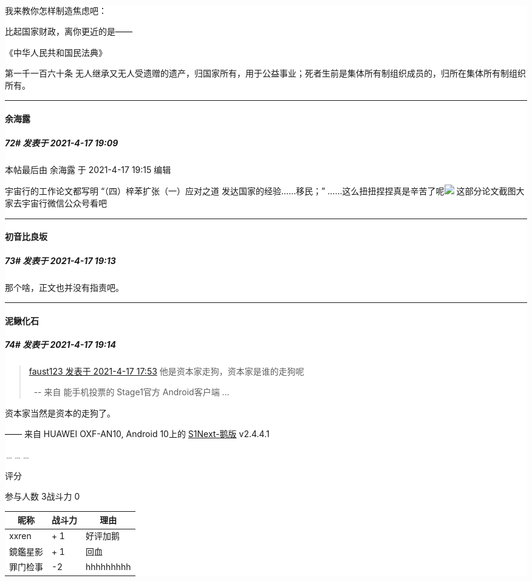 
我来教你怎样制造焦虑吧：

比起国家财政，离你更近的是——

《中华人民共和国民法典》

第一千一百六十条 无人继承又无人受遗赠的遗产，归国家所有，用于公益事业；死者生前是集体所有制组织成员的，归所在集体所有制组织所有。


-----

####  余海露  
##### 72#       发表于 2021-4-17 19:09


 本帖最后由 余海露 于 2021-4-17 19:15 编辑 

宇宙行的工作论文都写明
“（四）梓苯扩张（一）应对之道
发达国家的经验……移民；”
……这么扭扭捏捏真是辛苦了呢<img src="https://static.saraba1st.com/image/smiley/face2017/047.png" referrerpolicy="no-referrer">
这部分论文截图大家去宇宙行微信公众号看吧


-----

####  初音比良坂  
##### 73#       发表于 2021-4-17 19:13


那个啥，正文也并没有指责吧。


-----

####  泥鳅化石  
##### 74#       发表于 2021-4-17 19:14


<blockquote><a href="httphttps://bbs.saraba1st.com/2b/forum.php?mod=redirect&amp;goto=findpost&amp;pid=50968438&amp;ptid=1999522" target="_blank">faust123 发表于 2021-4-17 17:53</a>
他是资本家走狗，资本家是谁的走狗呢

  -- 来自 能手机投票的 Stage1官方 Android客户端 ...</blockquote>
资本家当然是资本的走狗了。

—— 来自 HUAWEI OXF-AN10, Android 10上的 [S1Next-鹅版](https://github.com/ykrank/S1-Next/releases) v2.4.4.1


﹍﹍﹍

评分


 参与人数 3战斗力 0

|昵称|战斗力|理由|
|----|---|---|
| xxren| + 1|好评加鹅|
| 鏡鑑星影| + 1|回血|
| 罪门检事|-2|hhhhhhhhh|
